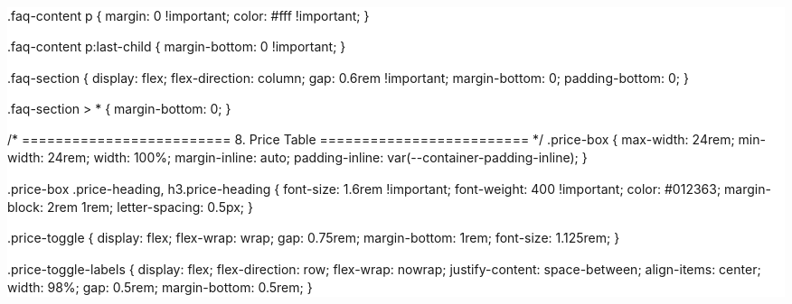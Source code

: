.faq-content p {
  margin: 0 !important;
  color: #fff !important;
}

.faq-content p:last-child {
  margin-bottom: 0 !important;
}

.faq-section {
  display: flex;
  flex-direction: column;
  gap: 0.6rem !important;
  margin-bottom: 0;
  padding-bottom: 0;
}

.faq-section > * {
  margin-bottom: 0;
}

/* =========================
   8. Price Table
   ========================= */
.price-box {
  max-width: 24rem;
  min-width: 24rem;
  width: 100%;
  margin-inline: auto;
  padding-inline: var(--container-padding-inline);
}

.price-box .price-heading,
h3.price-heading {
  font-size: 1.6rem !important;
  font-weight: 400 !important;
  color: #012363;
  margin-block: 2rem 1rem;
  letter-spacing: 0.5px;
}

.price-toggle {
  display: flex;
  flex-wrap: wrap;
  gap: 0.75rem;
  margin-bottom: 1rem;
  font-size: 1.125rem;
}

.price-toggle-labels {
  display: flex;
  flex-direction: row;
  flex-wrap: nowrap;
  justify-content: space-between;
  align-items: center;
  width: 98%;
  gap: 0.5rem;
  margin-bottom: 0.5rem;
}

